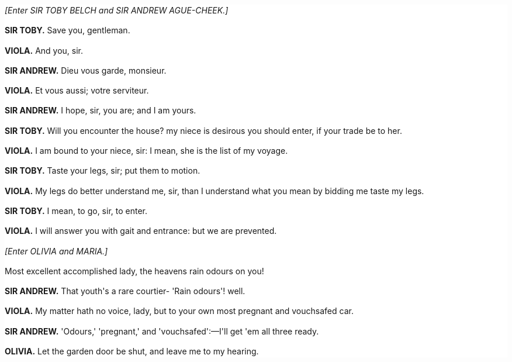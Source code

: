 
_[Enter SIR TOBY BELCH and SIR ANDREW AGUE-CHEEK.]_


**SIR TOBY.**
Save you, gentleman.


**VIOLA.**
And you, sir.


**SIR ANDREW.**
Dieu vous garde, monsieur.


**VIOLA.**
Et vous aussi; votre serviteur.


**SIR ANDREW.**
I hope, sir, you are; and I am yours.


**SIR TOBY.**
Will you encounter the house? my niece is desirous you should enter, if your trade be to her.


**VIOLA.**
I am bound to your niece, sir: I mean, she is the list of my voyage.


**SIR TOBY.**
Taste your legs, sir; put them to motion.


**VIOLA.**
My legs do better understand me, sir, than I understand what you mean by bidding me taste my legs.


**SIR TOBY.**
I mean, to go, sir, to enter.


**VIOLA.**
I will answer you with gait and entrance: but we are prevented.

_[Enter OLIVIA and MARIA.]_

Most excellent accomplished lady, the heavens rain odours on you!


**SIR ANDREW.**
That youth's a rare courtier- 'Rain odours'! well.


**VIOLA.**
My matter hath no voice, lady, but to your own most pregnant and vouchsafed car.


**SIR ANDREW.**
'Odours,' 'pregnant,' and 'vouchsafed':—I'll get 'em all three ready.


**OLIVIA.**
Let the garden door be shut, and leave me to my hearing.
